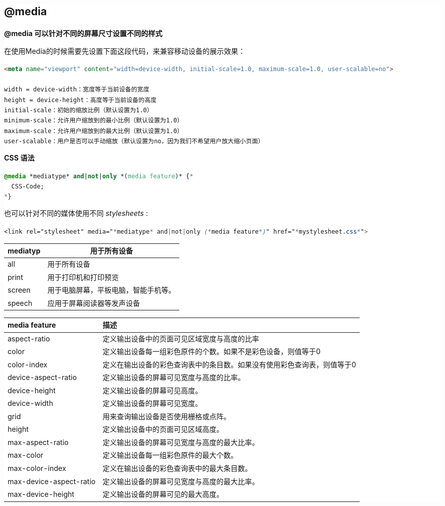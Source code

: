 ## @media

**@media 可以针对不同的屏幕尺寸设置不同的样式**

在使用Media的时候需要先设置下面这段代码，来兼容移动设备的展示效果：

```html
<meta name="viewport" content="width=device-width, initial-scale=1.0, maximum-scale=1.0, user-scalable=no">

width = device-width：宽度等于当前设备的宽度
height = device-height：高度等于当前设备的高度
initial-scale：初始的缩放比例（默认设置为1.0）  
minimum-scale：允许用户缩放到的最小比例（默认设置为1.0）    
maximum-scale：允许用户缩放到的最大比例（默认设置为1.0）   
user-scalable：用户是否可以手动缩放（默认设置为no，因为我们不希望用户放大缩小页面） 
```

**CSS 语法**

```css
@media *mediatype* and|not|only *(media feature)* {*
  CSS-Code;
*}
```

也可以针对不同的媒体使用不同 *stylesheets* :

```css
<link rel="stylesheet" media="*mediatype* and|not|only (*media feature*)" href="*mystylesheet.css*">
```

| mediatyp | 用于所有设备                         |
| -------- | ------------------------------------ |
| all      | 用于所有设备                         |
| print    | 用于打印机和打印预览                 |
| screen   | 用于电脑屏幕，平板电脑，智能手机等。 |
| speech   | 应用于屏幕阅读器等发声设备           |

| media feature           | 描述                                                         |
| :---------------------- | :----------------------------------------------------------- |
| aspect-ratio            | 定义输出设备中的页面可见区域宽度与高度的比率                 |
| color                   | 定义输出设备每一组彩色原件的个数。如果不是彩色设备，则值等于0 |
| color-index             | 定义在输出设备的彩色查询表中的条目数。如果没有使用彩色查询表，则值等于0 |
| device-aspect-ratio     | 定义输出设备的屏幕可见宽度与高度的比率。                     |
| device-height           | 定义输出设备的屏幕可见高度。                                 |
| device-width            | 定义输出设备的屏幕可见宽度。                                 |
| grid                    | 用来查询输出设备是否使用栅格或点阵。                         |
| height                  | 定义输出设备中的页面可见区域高度。                           |
| max-aspect-ratio        | 定义输出设备的屏幕可见宽度与高度的最大比率。                 |
| max-color               | 定义输出设备每一组彩色原件的最大个数。                       |
| max-color-index         | 定义在输出设备的彩色查询表中的最大条目数。                   |
| max-device-aspect-ratio | 定义输出设备的屏幕可见宽度与高度的最大比率。                 |
| max-device-height       | 定义输出设备的屏幕可见的最大高度。                           |